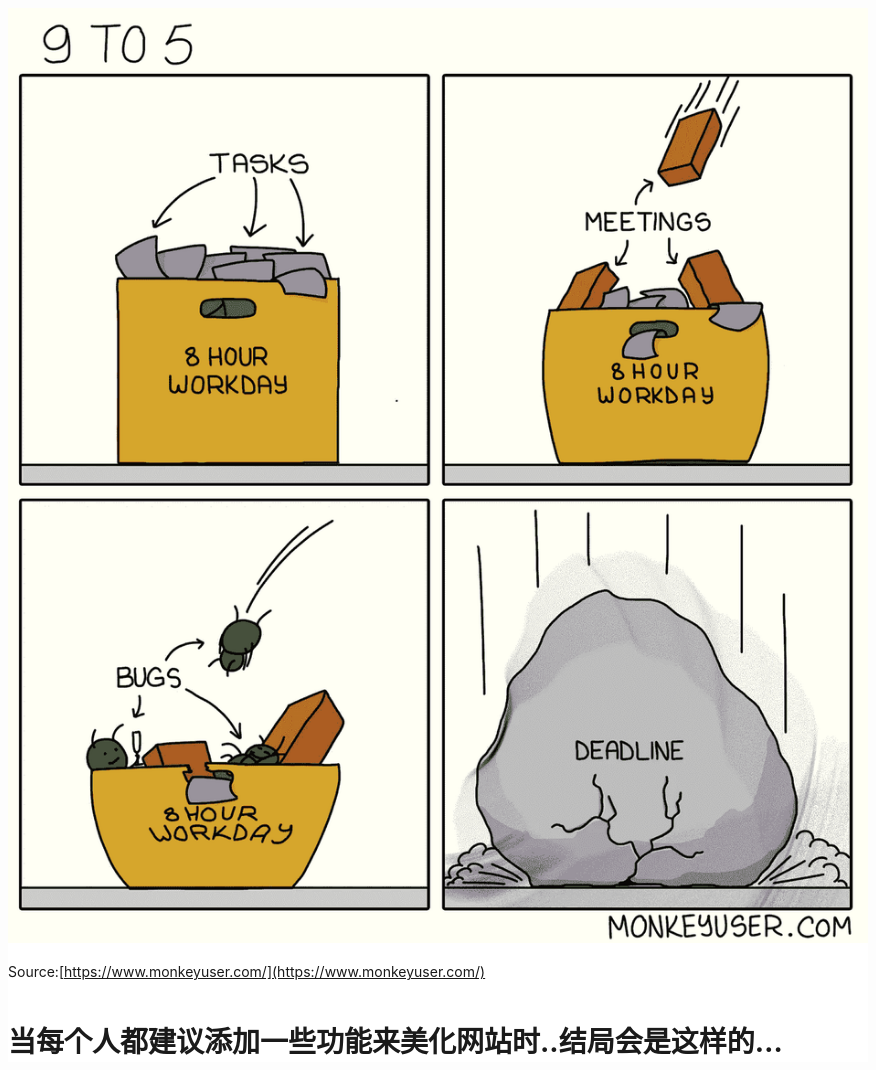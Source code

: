 ![](img/31bac5c93915888ffb71515c279c5046.png)

Source:[https://www.monkeyuser.com/](https://www.monkeyuser.com/)

# 当每个人都建议添加一些功能来美化网站时..结局会是这样的…
